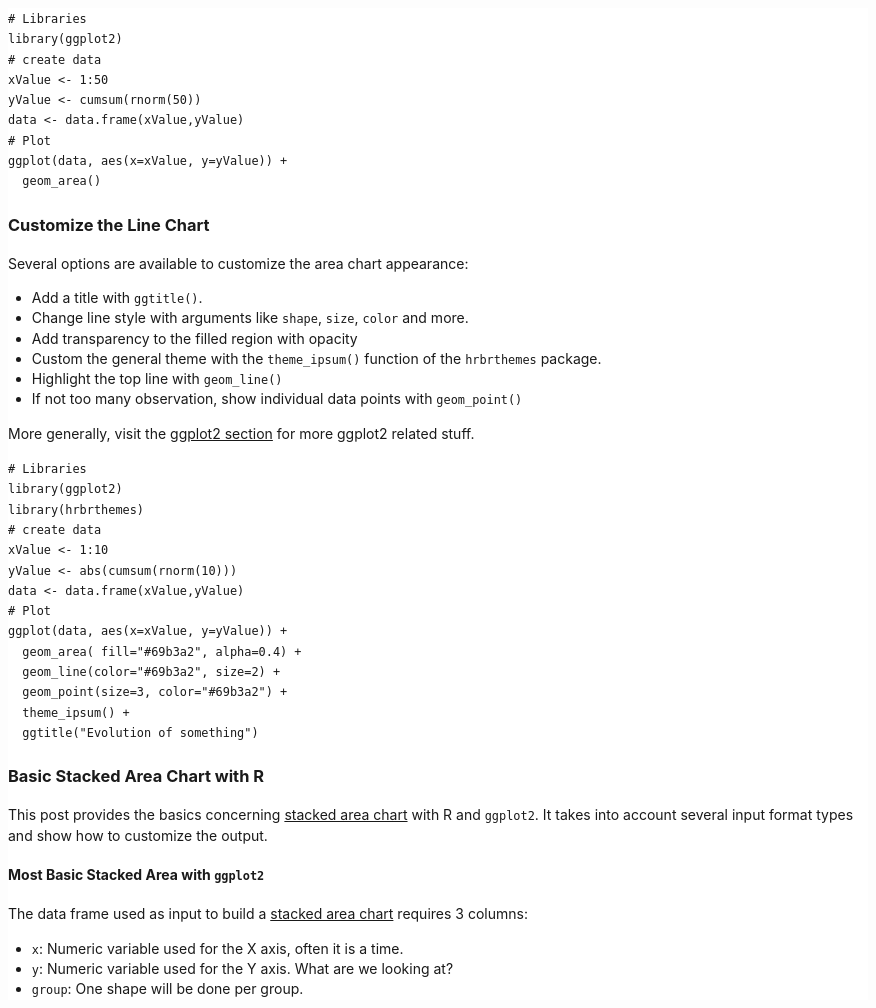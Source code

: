 ```{r area-chart-evolution, echo=TRUE, message=FALSE, warning=FALSE}
# Libraries
library(ggplot2)
# create data
xValue <- 1:50
yValue <- cumsum(rnorm(50))
data <- data.frame(xValue,yValue)
# Plot
ggplot(data, aes(x=xValue, y=yValue)) +
  geom_area()
```

### Customize the Line Chart

Several options are available to customize the area chart appearance:

* Add a title with `ggtitle()`.
* Change line style with arguments like `shape`, `size`, `color` and more.
* Add transparency to the filled region with opacity
* Custom the general theme with the `theme_ipsum()` function of the `hrbrthemes` package.
* Highlight the top line with `geom_line()`
* If not too many observation, show individual data points with `geom_point()`

More generally, visit the [ggplot2 section](https://www.r-graph-gallery.com/ggplot2-package.html) for more ggplot2 related stuff.

```{r area-chart-evolution-customize, echo=TRUE, message=FALSE, warning=FALSE}
# Libraries
library(ggplot2)
library(hrbrthemes)
# create data
xValue <- 1:10
yValue <- abs(cumsum(rnorm(10)))
data <- data.frame(xValue,yValue)
# Plot
ggplot(data, aes(x=xValue, y=yValue)) +
  geom_area( fill="#69b3a2", alpha=0.4) +
  geom_line(color="#69b3a2", size=2) +
  geom_point(size=3, color="#69b3a2") +
  theme_ipsum() +
  ggtitle("Evolution of something")
```

### Basic Stacked Area Chart with R

This post provides the basics concerning [stacked area chart](https://www.r-graph-gallery.com/stacked-area-graph.html) with R and `ggplot2`. It takes into account several input format types and show how to customize the output.

#### Most Basic Stacked Area with `ggplot2`

The data frame used as input to build a [stacked area chart](https://www.r-graph-gallery.com/stacked-area-graph.html) requires 3 columns:

* `x`: Numeric variable used for the X axis, often it is a time.
* `y`: Numeric variable used for the Y axis. What are we looking at?
* `group`: One shape will be done per group.
